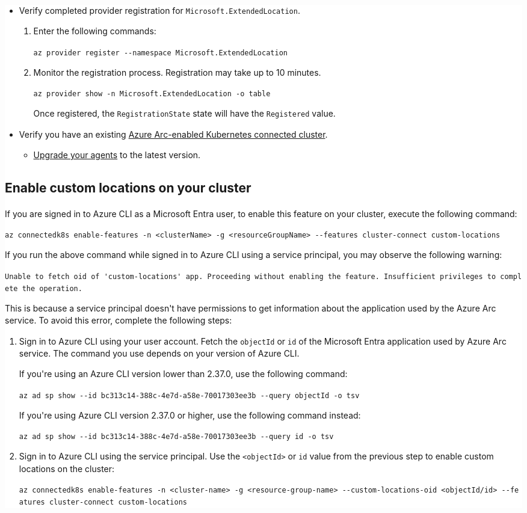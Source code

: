 - Verify completed provider registration for `Microsoft.ExtendedLocation`.
    1. Enter the following commands:

        ```azurecli
        az provider register --namespace Microsoft.ExtendedLocation
        ```

    2. Monitor the registration process. Registration may take up to 10 minutes.

        ```azurecli
        az provider show -n Microsoft.ExtendedLocation -o table
        ```

        Once registered, the `RegistrationState` state will have the `Registered` value.

- Verify you have an existing [Azure Arc-enabled Kubernetes connected cluster](quickstart-connect-cluster.md).
  - [Upgrade your agents](agent-upgrade.md#manually-upgrade-agents) to the latest version.

## Enable custom locations on your cluster

If you are signed in to Azure CLI as a Microsoft Entra user, to enable this feature on your cluster, execute the following command:

```azurecli
az connectedk8s enable-features -n <clusterName> -g <resourceGroupName> --features cluster-connect custom-locations
```

If you run the above command while signed in to Azure CLI using a service principal, you may observe the following warning:

```console
Unable to fetch oid of 'custom-locations' app. Proceeding without enabling the feature. Insufficient privileges to complete the operation.
```

This is because a service principal doesn't have permissions to get information about the application used by the Azure Arc service. To avoid this error, complete the following steps:

1. Sign in to Azure CLI using your user account. Fetch the `objectId` or `id` of the Microsoft Entra application used by Azure Arc service. The command you use depends on your version of Azure CLI.

   If you're using an Azure CLI version lower than 2.37.0, use the following command:

   ```azurecli
   az ad sp show --id bc313c14-388c-4e7d-a58e-70017303ee3b --query objectId -o tsv
   ```

   If you're using Azure CLI version 2.37.0 or higher, use the following command instead:

   ```azurecli
   az ad sp show --id bc313c14-388c-4e7d-a58e-70017303ee3b --query id -o tsv
   ```

1. Sign in to Azure CLI using the service principal. Use the `<objectId>` or `id` value from the previous step to enable custom locations on the cluster:

    ```azurecli
    az connectedk8s enable-features -n <cluster-name> -g <resource-group-name> --custom-locations-oid <objectId/id> --features cluster-connect custom-locations
    ```
